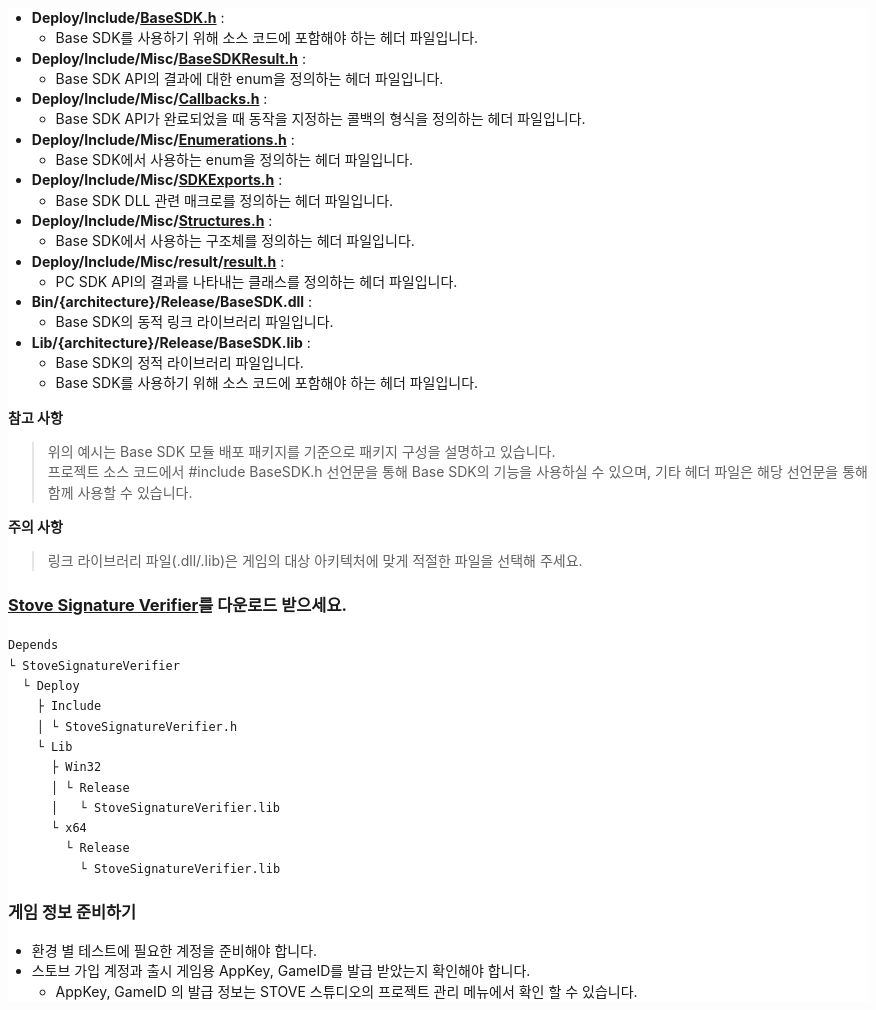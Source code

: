 - **Deploy/Include/[BaseSDK.h](https://stove-store.github.io/native/kr/html/a00002.html)** :
    - Base SDK를 사용하기 위해 소스 코드에 포함해야 하는 헤더 파일입니다.
- **Deploy/Include/Misc/[BaseSDKResult.h](https://stove-store.github.io/native/kr/html/a00005.html)** :
    - Base SDK API의 결과에 대한 enum을 정의하는 헤더 파일입니다.
- **Deploy/Include/Misc/[Callbacks.h](https://stove-store.github.io/native/kr/html/a00213.html)** :
    - Base SDK API가 완료되었을 때 동작을 지정하는 콜백의 형식을 정의하는 헤더 파일입니다.
- **Deploy/Include/Misc/[Enumerations.h](https://stove-store.github.io/native/kr/html/a00234.html)** :
    - Base SDK에서 사용하는 enum을 정의하는 헤더 파일입니다.
- **Deploy/Include/Misc/[SDKExports.h](https://stove-store.github.io/native/kr/html/a00017.html)** :
    - Base SDK DLL 관련 매크로를 정의하는 헤더 파일입니다.
- **Deploy/Include/Misc/[Structures.h](https://stove-store.github.io/native/kr/html/a00249.html)** :
    - Base SDK에서 사용하는 구조체를 정의하는 헤더 파일입니다.
- **Deploy/Include/Misc/result/[result.h](https://stove-store.github.io/native/kr/html/a00014.html)** :
    - PC SDK API의 결과를 나타내는 클래스를 정의하는 헤더 파일입니다.
- **Bin/{architecture}/Release/BaseSDK.dll** :
    - Base SDK의 동적 링크 라이브러리 파일입니다.
- **Lib/{architecture}/Release/BaseSDK.lib** :
    - Base SDK의 정적 라이브러리 파일입니다.
    - Base SDK를 사용하기 위해 소스 코드에 포함해야 하는 헤더 파일입니다.

**참고 사항**
> 위의 예시는 Base SDK 모듈 배포 패키지를 기준으로 패키지 구성을 설명하고 있습니다.  
> 프로젝트 소스 코드에서 #include BaseSDK.h 선언문을 통해 Base SDK의 기능을 사용하실 수 있으며, 기타 헤더 파일은 해당 선언문을 통해 함께 사용할 수 있습니다.

**주의 사항**
> 링크 라이브러리 파일(.dll/.lib)은 게임의 대상 아키텍처에 맞게 적절한 파일을 선택해 주세요.


### [Stove Signature Verifier](https://developers-beta.onstove.com/docs/Store/info/SignatureVerifier)를 다운로드 받으세요.

```
Depends                          
└ StoveSignatureVerifier    
  └ Deploy
    ├ Include
    │ └ StoveSignatureVerifier.h              
    └ Lib                      
      ├ Win32                  
      │ └ Release              
      │   └ StoveSignatureVerifier.lib        
      └ x64                    
        └ Release              
          └ StoveSignatureVerifier.lib        
```


### 게임 정보 준비하기
* 환경 별 테스트에 필요한 계정을 준비해야 합니다.
* 스토브 가입 계정과 출시 게임용 AppKey, GameID를 발급 받았는지 확인해야 합니다.
  * AppKey, GameID 의 발급 정보는 STOVE 스튜디오의 프로젝트 관리 메뉴에서 확인 할 수 있습니다.
